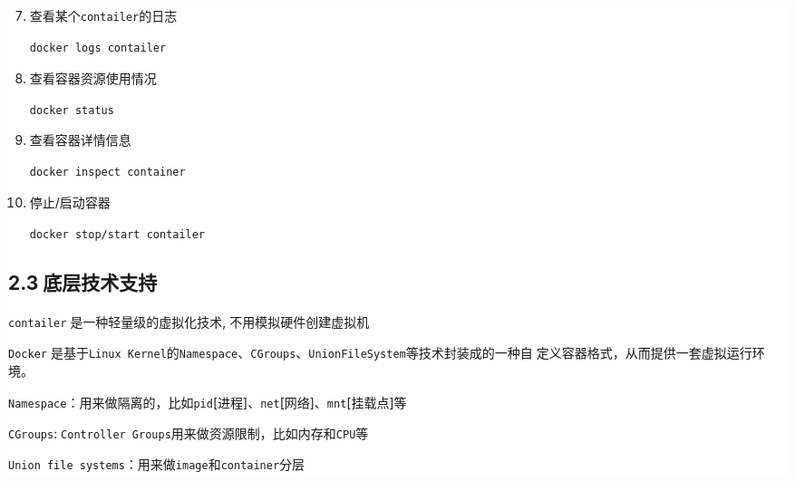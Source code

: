 7. 查看某个`contailer`的日志

    ```bash
   docker logs contailer
   ```

8. 查看容器资源使用情况

   ```bash
   docker status
   ```

9. 查看容器详情信息

    ```bash
   docker inspect container
   
   ```

10. 停止/启动容器

    ```bash
    docker stop/start contailer
    ```



##  2.3  底层技术支持

`contailer` 是一种轻量级的虚拟化技术, 不用模拟硬件创建虚拟机

`Docker` 是基于`Linux Kernel`的`Namespace`、`CGroups`、`UnionFileSystem`等技术封装成的一种自 定义容器格式，从而提供一套虚拟运行环境。

`Namespace`：用来做隔离的，比如`pid`[进程]、`net`[网络]、`mnt`[挂载点]等

`CGroups`: `Controller Groups`用来做资源限制，比如内存和`CPU`等

`Union file systems`：用来做`image`和`container`分层